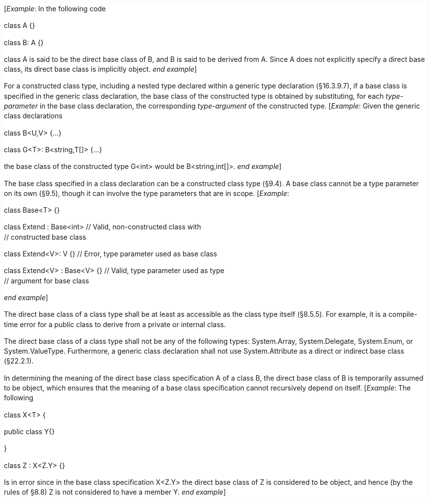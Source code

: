 \[*Example*: In the following code

class A {}

class B: A {}

class A is said to be the direct base class of B, and B is said to be derived from A. Since A does not explicitly specify a direct base class, its direct base class is implicitly object. *end example*\]

For a constructed class type, including a nested type declared within a generic type declaration (§16.3.9.7), if a base class is specified in the generic class declaration, the base class of the constructed type is obtained by substituting, for each *type-parameter* in the base class declaration, the corresponding *type-argument* of the constructed type. \[*Example*: Given the generic class declarations

class B&lt;U,V&gt; {…}

class G&lt;T&gt;: B&lt;string,T\[\]&gt; {…}

the base class of the constructed type G&lt;int&gt; would be B&lt;string,int\[\]&gt;. *end example*\]

The base class specified in a class declaration can be a constructed class type (§9.4). A base class cannot be a type parameter on its own (§9.5), though it can involve the type parameters that are in scope. \[*Example*:

class Base&lt;T&gt; {}

class Extend : Base&lt;int&gt; // Valid, non-constructed class with\
// constructed base class

class Extend&lt;V&gt;: V {} // Error, type parameter used as base class

class Extend&lt;V&gt; : Base&lt;V&gt; {} // Valid, type parameter used as type\
// argument for base class

*end example*\]

The direct base class of a class type shall be at least as accessible as the class type itself (§8.5.5). For example, it is a compile-time error for a public class to derive from a private or internal class.

The direct base class of a class type shall not be any of the following types: System.Array, System.Delegate, System.Enum, or System.ValueType. Furthermore, a generic class declaration shall not use System.Attribute as a direct or indirect base class (§22.2.1).

In determining the meaning of the direct base class specification A of a class B, the direct base class of B is temporarily assumed to be object, which ensures that the meaning of a base class specification cannot recursively depend on itself. \[*Example*: The following

class X&lt;T&gt; {

public class Y{}

}

class Z : X&lt;Z.Y&gt; {}

Is in error since in the base class specification X&lt;Z.Y&gt; the direct base class of Z is considered to be object, and hence (by the rules of §8.8) Z is not considered to have a member Y. *end example*\]
